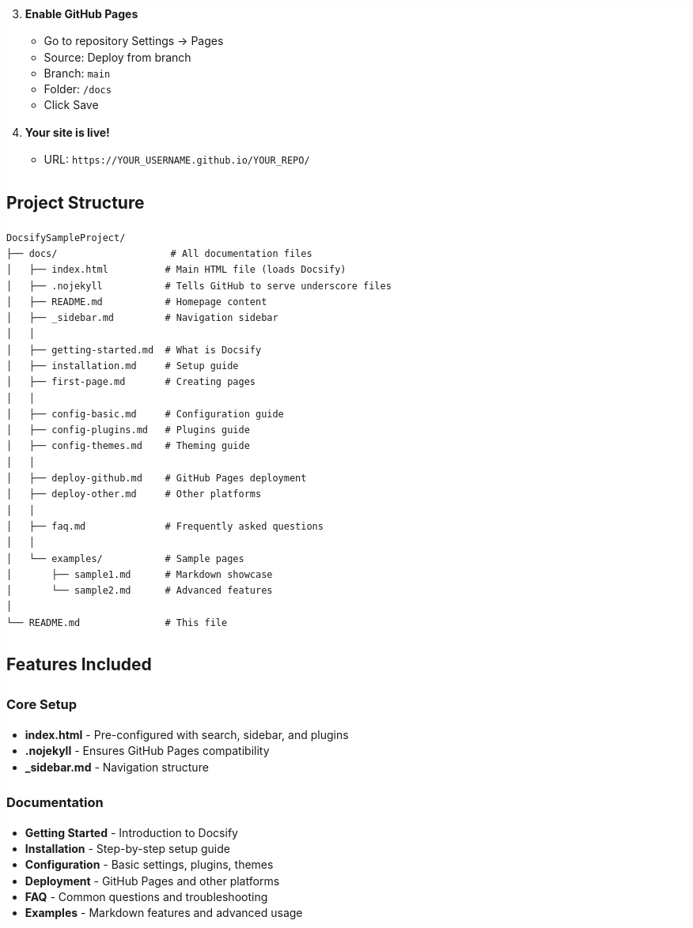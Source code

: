 3. **Enable GitHub Pages**
   - Go to repository Settings → Pages
   - Source: Deploy from branch
   - Branch: `main`
   - Folder: `/docs`
   - Click Save

4. **Your site is live!**
   - URL: `https://YOUR_USERNAME.github.io/YOUR_REPO/`

## Project Structure

```
DocsifySampleProject/
├── docs/                    # All documentation files
│   ├── index.html          # Main HTML file (loads Docsify)
│   ├── .nojekyll           # Tells GitHub to serve underscore files
│   ├── README.md           # Homepage content
│   ├── _sidebar.md         # Navigation sidebar
│   │
│   ├── getting-started.md  # What is Docsify
│   ├── installation.md     # Setup guide
│   ├── first-page.md       # Creating pages
│   │
│   ├── config-basic.md     # Configuration guide
│   ├── config-plugins.md   # Plugins guide
│   ├── config-themes.md    # Theming guide
│   │
│   ├── deploy-github.md    # GitHub Pages deployment
│   ├── deploy-other.md     # Other platforms
│   │
│   ├── faq.md              # Frequently asked questions
│   │
│   └── examples/           # Sample pages
│       ├── sample1.md      # Markdown showcase
│       └── sample2.md      # Advanced features
│
└── README.md               # This file
```

## Features Included

### Core Setup
- **index.html** - Pre-configured with search, sidebar, and plugins
- **.nojekyll** - Ensures GitHub Pages compatibility
- **_sidebar.md** - Navigation structure

### Documentation
- **Getting Started** - Introduction to Docsify
- **Installation** - Step-by-step setup guide
- **Configuration** - Basic settings, plugins, themes
- **Deployment** - GitHub Pages and other platforms
- **FAQ** - Common questions and troubleshooting
- **Examples** - Markdown features and advanced usage
